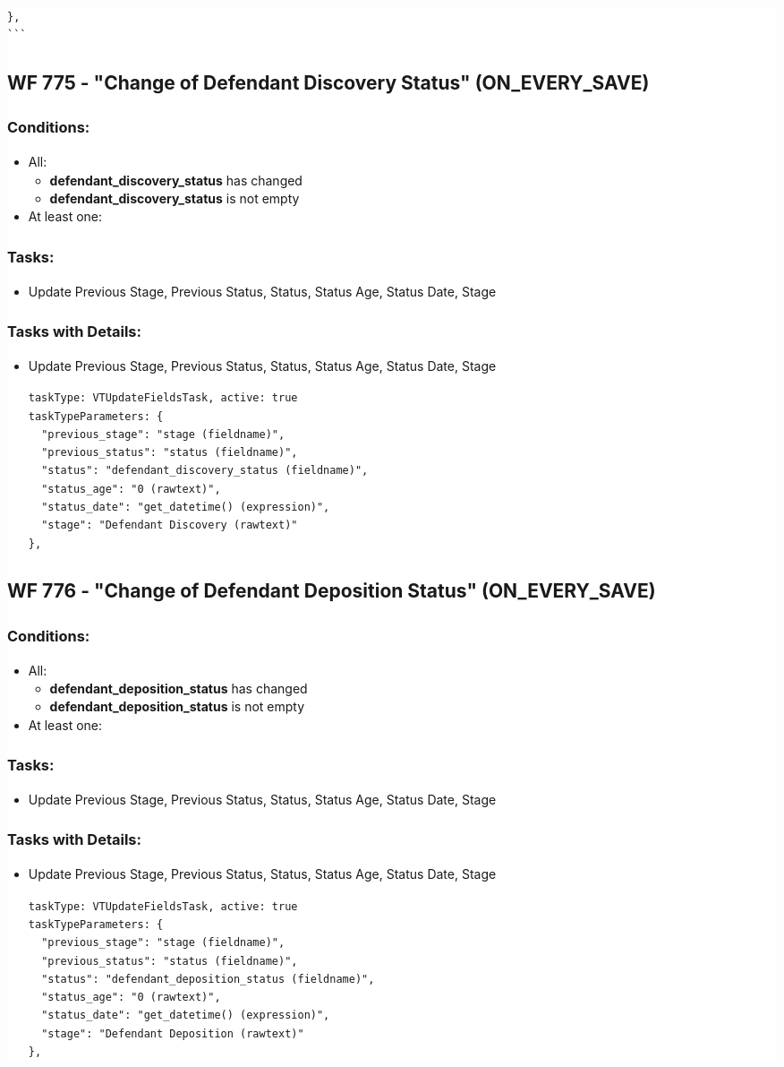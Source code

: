     }, 
    ``` 

<a id="user-content-wf-775" href="#wf-775"></a>
## WF 775 - "Change of Defendant Discovery Status" (ON_EVERY_SAVE)
### Conditions:
- All:
  - **defendant_discovery_status** has changed 
  - **defendant_discovery_status** is not empty 
- At least one:
### Tasks:
- Update  Previous Stage, Previous Status, Status, Status Age, Status Date, Stage
### Tasks with Details:
- Update  Previous Stage, Previous Status, Status, Status Age, Status Date, Stage
    ``` 
    taskType: VTUpdateFieldsTask, active: true 
    taskTypeParameters: {
      "previous_stage": "stage (fieldname)",
      "previous_status": "status (fieldname)",
      "status": "defendant_discovery_status (fieldname)",
      "status_age": "0 (rawtext)",
      "status_date": "get_datetime() (expression)",
      "stage": "Defendant Discovery (rawtext)"
    }, 
    ``` 

<a id="user-content-wf-776" href="#wf-776"></a>
## WF 776 - "Change of Defendant Deposition Status" (ON_EVERY_SAVE)
### Conditions:
- All:
  - **defendant_deposition_status** has changed 
  - **defendant_deposition_status** is not empty 
- At least one:
### Tasks:
- Update Previous Stage, Previous Status, Status, Status Age, Status Date, Stage
### Tasks with Details:
- Update Previous Stage, Previous Status, Status, Status Age, Status Date, Stage
    ``` 
    taskType: VTUpdateFieldsTask, active: true 
    taskTypeParameters: {
      "previous_stage": "stage (fieldname)",
      "previous_status": "status (fieldname)",
      "status": "defendant_deposition_status (fieldname)",
      "status_age": "0 (rawtext)",
      "status_date": "get_datetime() (expression)",
      "stage": "Defendant Deposition (rawtext)"
    }, 
    ``` 

